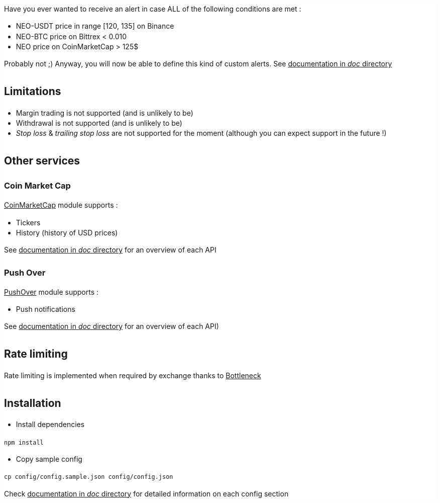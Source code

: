 Have you ever wanted to receive an alert in case ALL of the following conditions are met :
* NEO-USDT price in range [120, 135] on Binance
* NEO-BTC price on Bittrex < 0.010
* NEO price on CoinMarketCap > 125$

Probably not ;) Anyway, you will now be able to define this kind of custom alerts. See [documentation in _doc_ directory](doc/tickerMonitor/index.adoc)

## Limitations

* Margin trading is not supported (and is unlikely to be)
* Withdrawal is not supported (and is unlikely to be)
* _Stop loss_ & _trailing stop loss_ are not supported for the moment (although you can expect support in the future !)

## Other services

### Coin Market Cap

[CoinMarketCap](https://coinmarketcap.com/) module supports :

* Tickers
* History (history of USD prices)

See [documentation in _doc_ directory](doc/coinmarketcap/index.adoc) for an overview of each API

### Push Over

[PushOver](https://pushover.net/) module supports :

* Push notifications

See [documentation in _doc_ directory](doc/pushover/index.adoc) for an overview of each API)

## Rate limiting

Rate limiting is implemented when required by exchange thanks to [Bottleneck](https://www.npmjs.com/package/bottleneck)

## Installation

* Install dependencies

```
npm install
```

* Copy sample config

```
cp config/config.sample.json config/config.json
```

Check [documentation in _doc_ directory](doc/config.adoc) for detailed information on each config section
